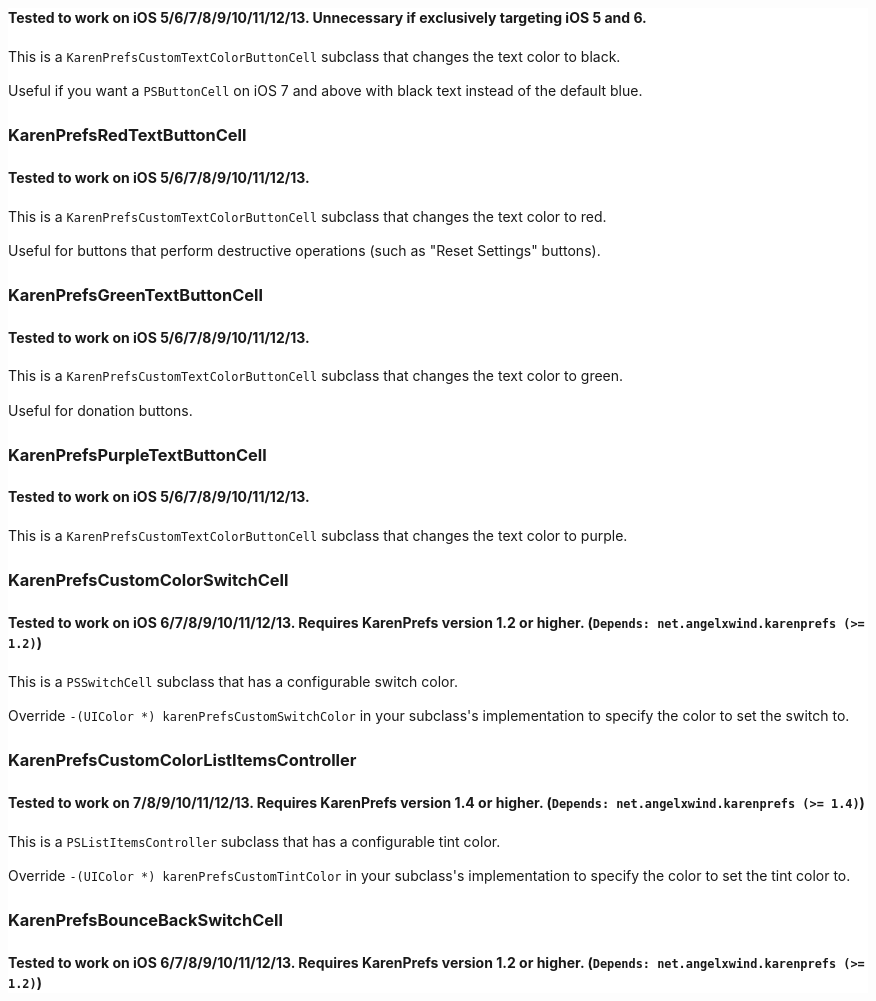 #### Tested to work on iOS 5/6/7/8/9/10/11/12/13. Unnecessary if exclusively targeting iOS 5 and 6.

This is a `KarenPrefsCustomTextColorButtonCell` subclass that changes the text color to black.

Useful if you want a `PSButtonCell` on iOS 7 and above with black text instead of the default blue.

### KarenPrefsRedTextButtonCell

#### Tested to work on iOS 5/6/7/8/9/10/11/12/13.

This is a `KarenPrefsCustomTextColorButtonCell` subclass that changes the text color to red.

Useful for buttons that perform destructive operations (such as "Reset Settings" buttons).

### KarenPrefsGreenTextButtonCell

#### Tested to work on iOS 5/6/7/8/9/10/11/12/13.

This is a `KarenPrefsCustomTextColorButtonCell` subclass that changes the text color to green.

Useful for donation buttons.

### KarenPrefsPurpleTextButtonCell

#### Tested to work on iOS 5/6/7/8/9/10/11/12/13.

This is a `KarenPrefsCustomTextColorButtonCell` subclass that changes the text color to purple.

### KarenPrefsCustomColorSwitchCell

#### Tested to work on iOS 6/7/8/9/10/11/12/13. Requires KarenPrefs version 1.2 or higher. (`Depends: net.angelxwind.karenprefs (>= 1.2)`)

This is a `PSSwitchCell` subclass that has a configurable switch color.

Override `-(UIColor *) karenPrefsCustomSwitchColor` in your subclass's implementation to specify the color to set the switch to.

### KarenPrefsCustomColorListItemsController

#### Tested to work on 7/8/9/10/11/12/13. Requires KarenPrefs version 1.4 or higher. (`Depends: net.angelxwind.karenprefs (>= 1.4)`)

This is a `PSListItemsController` subclass that has a configurable tint color.

Override `-(UIColor *) karenPrefsCustomTintColor` in your subclass's implementation to specify the color to set the tint color to.

### KarenPrefsBounceBackSwitchCell

#### Tested to work on iOS 6/7/8/9/10/11/12/13. Requires KarenPrefs version 1.2 or higher. (`Depends: net.angelxwind.karenprefs (>= 1.2)`)
